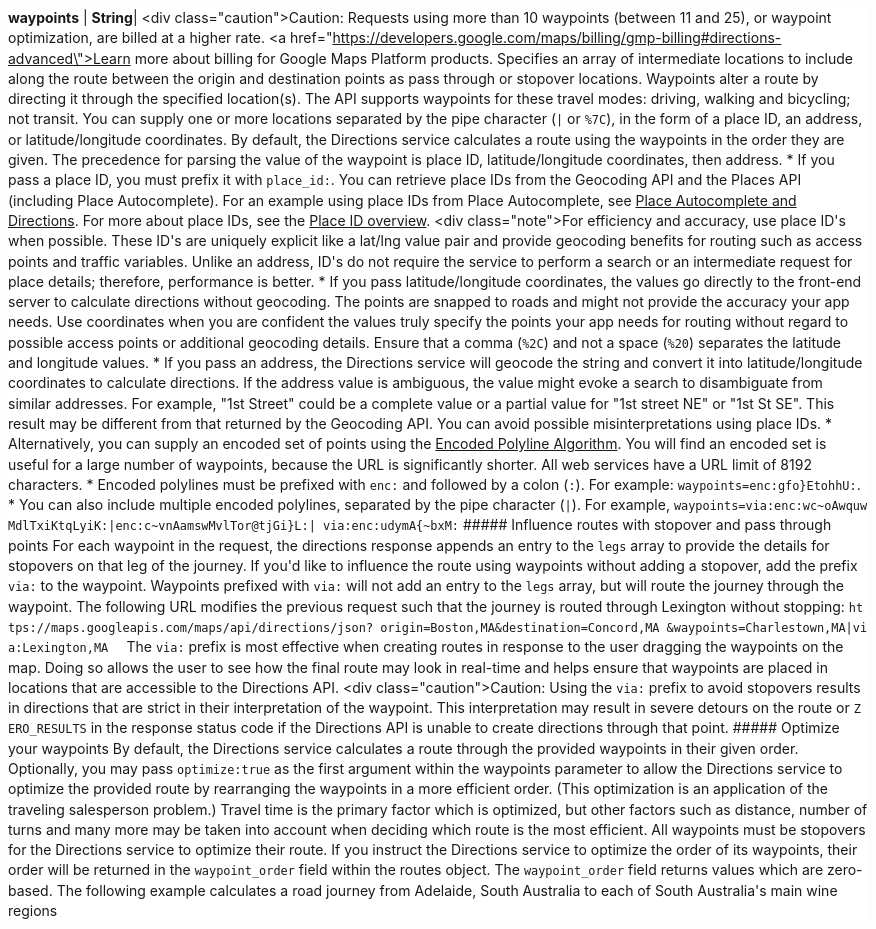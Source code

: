  **waypoints** | **String**| <div class=\"caution\">Caution: Requests using more than 10 waypoints (between 11 and 25), or waypoint optimization, are billed at a higher rate. <a href=\"https://developers.google.com/maps/billing/gmp-billing#directions-advanced\">Learn more about billing</a> for Google Maps Platform products.</div>  Specifies an array of intermediate locations to include along the route between the origin and destination points as pass through or stopover locations. Waypoints alter a route by directing it through the specified location(s). The API supports waypoints for these travel modes: driving, walking and bicycling; not transit.   You can supply one or more locations separated by the pipe character (`|` or `%7C`), in the form of a place ID, an address, or latitude/longitude coordinates. By default, the Directions service calculates a route using the waypoints in the order they are given. The precedence for parsing the value of the waypoint is place ID, latitude/longitude coordinates, then address. * If you pass a place ID, you must prefix it with `place_id:`. You can retrieve place IDs from the Geocoding API and the Places API (including Place Autocomplete). For an example using place IDs from Place Autocomplete, see [Place Autocomplete and Directions](/maps/documentation/javascript/examples/places-autocomplete-directions). For more about place IDs, see the [Place ID overview](/maps/documentation/places/web-service/place-id).   <div class=\"note\">For efficiency and accuracy, use place ID's when possible. These ID's are uniquely explicit like a lat/lng value pair and provide geocoding benefits for routing such as access points and traffic variables. Unlike an address, ID's do not require the service to perform a search or an intermediate request for place details; therefore, performance is better.</div> * If you pass latitude/longitude coordinates, the values go directly to the front-end server to calculate directions without geocoding. The points are snapped to roads and might not provide the accuracy your app needs. Use coordinates when you are confident the values truly specify the points your app needs for routing without regard to possible access points or additional geocoding details. Ensure that a comma (`%2C`) and not a space (`%20`) separates the latitude and longitude values. * If you pass an address, the Directions service will geocode the string and convert it into latitude/longitude coordinates to calculate directions. If the address value is ambiguous, the value might evoke a search to disambiguate from similar addresses. For example, \"1st Street\" could be a complete value or a partial value for \"1st street NE\" or \"1st St SE\". This result may be different from that returned by the Geocoding API. You can avoid possible misinterpretations using place IDs. * Alternatively, you can supply an encoded set of points using the [Encoded Polyline Algorithm](https://developers.google.com/maps/documentation/utilities/polylinealgorithm). You will find an encoded set is useful for a large number of waypoints, because the URL is significantly shorter. All web services have a URL limit of 8192 characters.   * Encoded polylines must be prefixed with `enc:` and followed by a colon (`:`). For example: `waypoints=enc:gfo}EtohhU:`.   * You can also include multiple encoded polylines, separated by the pipe character (`|`). For example, `waypoints=via:enc:wc~oAwquwMdlTxiKtqLyiK:|enc:c~vnAamswMvlTor@tjGi}L:| via:enc:udymA{~bxM:`  ##### Influence routes with stopover and pass through points  For each waypoint in the request, the directions response appends an entry to the `legs` array to provide the details for stopovers on that leg of the journey.  If you'd like to influence the route using waypoints without adding a stopover, add the prefix `via:` to the waypoint. Waypoints prefixed with `via:` will not add an entry to the `legs` array, but will route the journey through the waypoint.  The following URL modifies the previous request such that the journey is routed through Lexington without stopping:  ``` https://maps.googleapis.com/maps/api/directions/json? origin=Boston,MA&destination=Concord,MA &waypoints=Charlestown,MA|via:Lexington,MA   ```  The `via:` prefix is most effective when creating routes in response to the user dragging the waypoints on the map. Doing so allows the user to see how the final route may look in real-time and helps ensure that waypoints are placed in locations that are accessible to the Directions API.  <div class=\"caution\">Caution: Using the `via:` prefix to avoid stopovers results in directions that are strict in their interpretation of the waypoint. This interpretation may result in severe detours on the route or `ZERO_RESULTS` in the response status code if the Directions API is unable to create directions through that point.</div>   ##### Optimize your waypoints  By default, the Directions service calculates a route through the provided waypoints in their given order. Optionally, you may pass `optimize:true` as the first argument within the waypoints parameter to allow the Directions service to optimize the provided route by rearranging the waypoints in a more efficient order. (This optimization is an application of the traveling salesperson problem.) Travel time is the primary factor which is optimized, but other factors such as distance, number of turns and many more may be taken into account when deciding which route is the most efficient. All waypoints must be stopovers for the Directions service to optimize their route.  If you instruct the Directions service to optimize the order of its waypoints, their order will be returned in the `waypoint_order` field within the routes object. The `waypoint_order` field returns values which are zero-based.  The following example calculates a road journey from Adelaide, South Australia to each of South Australia's main wine regions